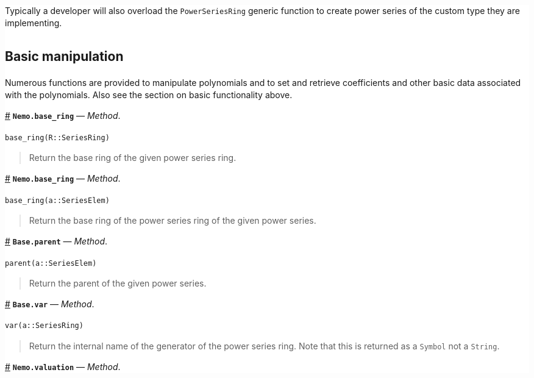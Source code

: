 
Typically a developer will also overload the `PowerSeriesRing` generic function to create power series of the custom type they are implementing.


<a id='Basic-manipulation-1'></a>

## Basic manipulation


Numerous functions are provided to manipulate polynomials and to set and retrieve coefficients and other basic data associated with the polynomials. Also see the section on basic functionality above.

<a id='Nemo.base_ring-Tuple{Nemo.SeriesRing{T}}' href='#Nemo.base_ring-Tuple{Nemo.SeriesRing{T}}'>#</a>
**`Nemo.base_ring`** &mdash; *Method*.



```
base_ring(R::SeriesRing)
```

> Return the base ring of the given power series ring.


<a id='Nemo.base_ring-Tuple{Nemo.SeriesElem{T}}' href='#Nemo.base_ring-Tuple{Nemo.SeriesElem{T}}'>#</a>
**`Nemo.base_ring`** &mdash; *Method*.



```
base_ring(a::SeriesElem)
```

> Return the base ring of the power series ring of the given power series.


<a id='Base.parent-Tuple{Nemo.SeriesElem{T}}' href='#Base.parent-Tuple{Nemo.SeriesElem{T}}'>#</a>
**`Base.parent`** &mdash; *Method*.



```
parent(a::SeriesElem)
```

> Return the parent of the given power series.


<a id='Base.var-Tuple{Nemo.SeriesRing{T}}' href='#Base.var-Tuple{Nemo.SeriesRing{T}}'>#</a>
**`Base.var`** &mdash; *Method*.



```
var(a::SeriesRing)
```

> Return the internal name of the generator of the power series ring. Note that this is returned as a `Symbol` not a `String`.


<a id='Nemo.valuation-Tuple{Nemo.SeriesElem{T}}' href='#Nemo.valuation-Tuple{Nemo.SeriesElem{T}}'>#</a>
**`Nemo.valuation`** &mdash; *Method*.

